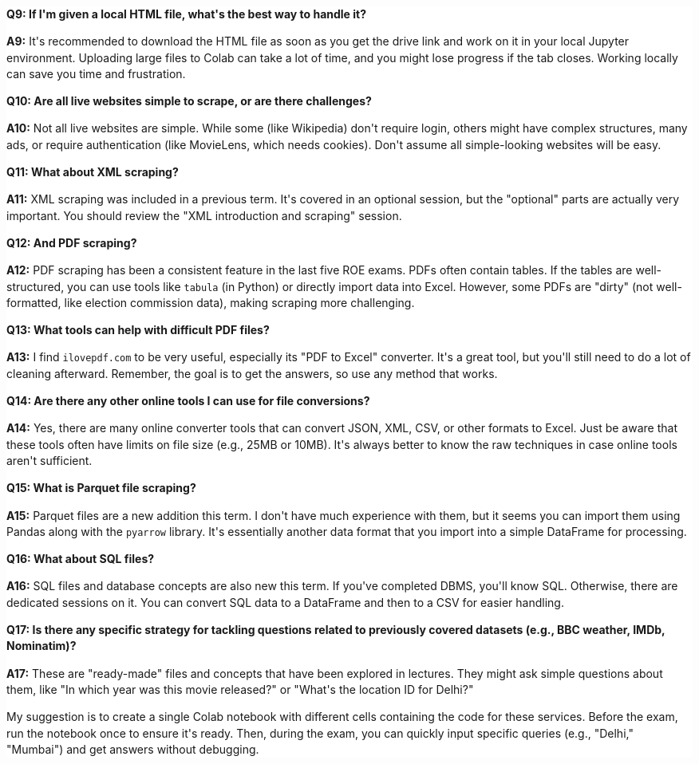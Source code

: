 **Q9: If I'm given a local HTML file, what's the best way to handle it?**

**A9:** It's recommended to download the HTML file as soon as you get the drive link and work on it in your local Jupyter environment. Uploading large files to Colab can take a lot of time, and you might lose progress if the tab closes. Working locally can save you time and frustration.

**Q10: Are all live websites simple to scrape, or are there challenges?**

**A10:** Not all live websites are simple. While some (like Wikipedia) don't require login, others might have complex structures, many ads, or require authentication (like MovieLens, which needs cookies). Don't assume all simple-looking websites will be easy.

**Q11: What about XML scraping?**

**A11:** XML scraping was included in a previous term. It's covered in an optional session, but the "optional" parts are actually very important. You should review the "XML introduction and scraping" session.

**Q12: And PDF scraping?**

**A12:** PDF scraping has been a consistent feature in the last five ROE exams. PDFs often contain tables. If the tables are well-structured, you can use tools like `tabula` (in Python) or directly import data into Excel. However, some PDFs are "dirty" (not well-formatted, like election commission data), making scraping more challenging.

**Q13: What tools can help with difficult PDF files?**

**A13:** I find `ilovepdf.com` to be very useful, especially its "PDF to Excel" converter. It's a great tool, but you'll still need to do a lot of cleaning afterward. Remember, the goal is to get the answers, so use any method that works.

**Q14: Are there any other online tools I can use for file conversions?**

**A14:** Yes, there are many online converter tools that can convert JSON, XML, CSV, or other formats to Excel. Just be aware that these tools often have limits on file size (e.g., 25MB or 10MB). It's always better to know the raw techniques in case online tools aren't sufficient.

**Q15: What is Parquet file scraping?**

**A15:** Parquet files are a new addition this term. I don't have much experience with them, but it seems you can import them using Pandas along with the `pyarrow` library. It's essentially another data format that you import into a simple DataFrame for processing.

**Q16: What about SQL files?**

**A16:** SQL files and database concepts are also new this term. If you've completed DBMS, you'll know SQL. Otherwise, there are dedicated sessions on it. You can convert SQL data to a DataFrame and then to a CSV for easier handling.

**Q17: Is there any specific strategy for tackling questions related to previously covered datasets (e.g., BBC weather, IMDb, Nominatim)?**

**A17:** These are "ready-made" files and concepts that have been explored in lectures. They might ask simple questions about them, like "In which year was this movie released?" or "What's the location ID for Delhi?"

My suggestion is to create a single Colab notebook with different cells containing the code for these services. Before the exam, run the notebook once to ensure it's ready. Then, during the exam, you can quickly input specific queries (e.g., "Delhi," "Mumbai") and get answers without debugging.
